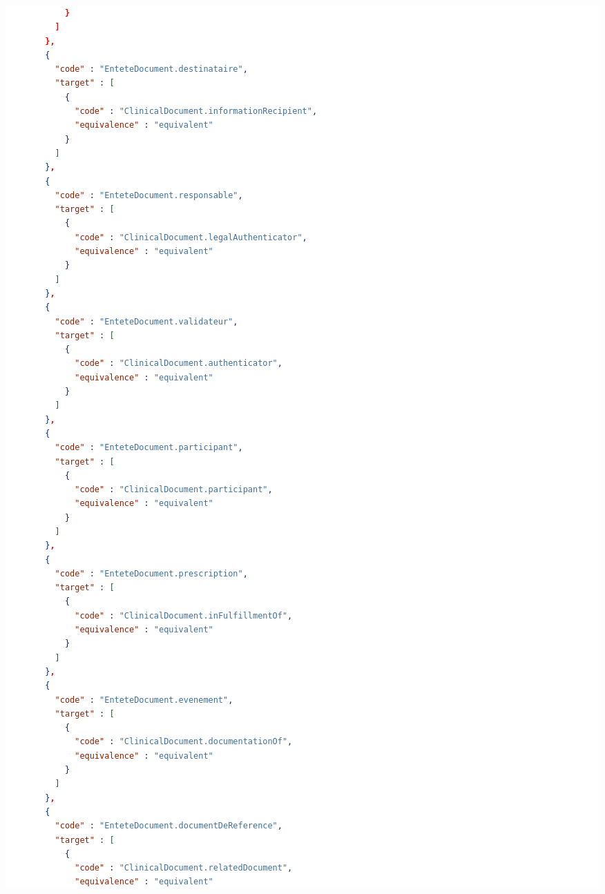 ```json
            }
          ]
        },
        {
          "code" : "EnteteDocument.destinataire",
          "target" : [
            {
              "code" : "ClinicalDocument.informationRecipient",
              "equivalence" : "equivalent"
            }
          ]
        },
        {
          "code" : "EnteteDocument.responsable",
          "target" : [
            {
              "code" : "ClinicalDocument.legalAuthenticator",
              "equivalence" : "equivalent"
            }
          ]
        },
        {
          "code" : "EnteteDocument.validateur",
          "target" : [
            {
              "code" : "ClinicalDocument.authenticator",
              "equivalence" : "equivalent"
            }
          ]
        },
        {
          "code" : "EnteteDocument.participant",
          "target" : [
            {
              "code" : "ClinicalDocument.participant",
              "equivalence" : "equivalent"
            }
          ]
        },
        {
          "code" : "EnteteDocument.prescription",
          "target" : [
            {
              "code" : "ClinicalDocument.inFulfillmentOf",
              "equivalence" : "equivalent"
            }
          ]
        },
        {
          "code" : "EnteteDocument.evenement",
          "target" : [
            {
              "code" : "ClinicalDocument.documentationOf",
              "equivalence" : "equivalent"
            }
          ]
        },
        {
          "code" : "EnteteDocument.documentDeReference",
          "target" : [
            {
              "code" : "ClinicalDocument.relatedDocument",
              "equivalence" : "equivalent"
```
